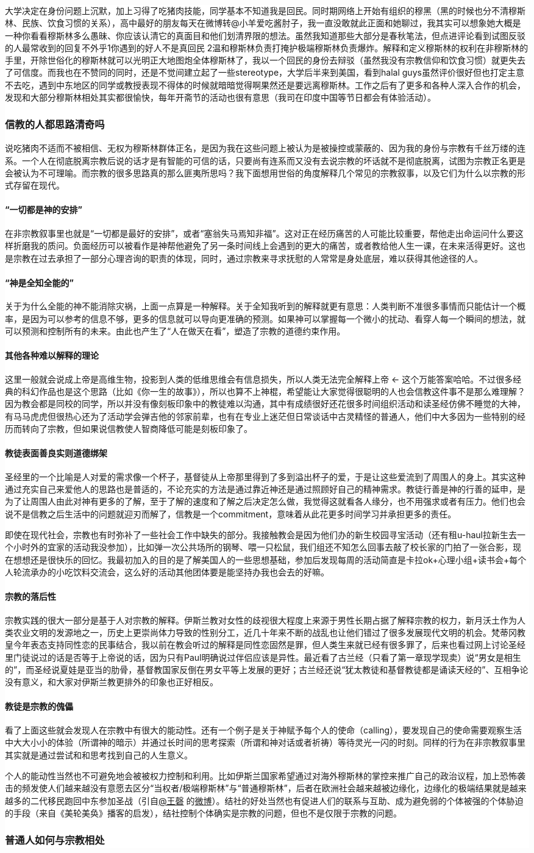 大学决定在身份问题上沉默，加上习得了吃猪肉技能，同学基本不知道我是回民。同时期网络上开始有组织的穆黑（黑的时候也分不清穆斯林、民族、饮食习惯的关系），高中最好的朋友每天在微博转@小羊爱吃酱肘子，我一直没敢就此正面和她聊过，我其实可以想象她大概是一种你看看穆斯林多么愚昧、你应该认清它的真面目和他们划清界限的想法。虽然我知道那些大部分是春秋笔法，但点进评论看到试图反驳的人最常收到的回复不外乎1你遇到的好人不是真回民 2温和穆斯林负责打掩护极端穆斯林负责爆炸。解释和定义穆斯林的权利在非穆斯林的手里，开除世俗化的穆斯林就可以光明正大地图炮全体穆斯林了，我以一个回民的身份去辩驳（虽然我没有宗教信仰和饮食习惯）就更失去了可信度。而我也在不赞同的同时，还是不觉间建立起了一些stereotype，大学后半来到美国，看到halal guys虽然评价很好但也打定主意不去吃，遇到中东地区的同学或教授表现不得体的时候就暗暗觉得啊果然还是要远离穆斯林。工作之后有了更多和各种人深入合作的机会，发现和大部分穆斯林相处其实都很愉快，每年开斋节的活动也很有意思（我司在印度中国等节日都会有体验活动）。

### 信教的人都思路清奇吗

说吃猪肉不适而不被相信、无权为穆斯林群体正名，是因为我在这些问题上被认为是被操控或蒙蔽的、因为我的身份与宗教有千丝万缕的连系。一个人在彻底脱离宗教后说的话才是有智能的可信的话，只要尚有连系而又没有去说宗教的坏话就不是彻底脱离，试图为宗教正名更是会被认为不可理喻。而宗教的很多思路真的那么匪夷所思吗？我下面想用世俗的角度解释几个常见的宗教叙事，以及它们为什么以宗教的形式存留在现代。

#### “一切都是神的安排”

在非宗教叙事里也就是“一切都是最好的安排”，或者“塞翁失马焉知非福”。这对正在经历痛苦的人可能比较重要，帮他走出命运问什么要这样折磨我的质问。负面经历可以被看作是神帮他避免了另一条时间线上会遇到的更大的痛苦，或者教给他人生一课，在未来活得更好。这也是宗教在过去承担了一部分心理咨询的职责的体现，同时，通过宗教来寻求抚慰的人常常是身处底层，难以获得其他途径的人。

#### “神是全知全能的”

关于为什么全能的神不能消除灾祸，上面一点算是一种解释。关于全知我听到的解释就更有意思：人类判断不准很多事情而只能估计一个概率，是因为可以参考的信息不够，更多的信息就可以导向更准确的预测。如果神可以掌握每一个微小的扰动、看穿人每一个瞬间的想法，就可以预测和控制所有的未来。由此也产生了“人在做天在看”，塑造了宗教的道德约束作用。

#### 其他各种难以解释的理论

这里一般就会说成上帝是高维生物，投影到人类的低维思维会有信息损失，所以人类无法完全解释上帝 ← 这个万能答案哈哈。不过很多经典的科幻作品也是这个思路（比如《你一生的故事》），所以也算不上神棍，希望能让大家觉得很聪明的人也会信教这件事不是那么难理解？因为教会都是同校的同学，所以并没有像刻板印象中的教徒难以沟通，其中有成绩很好还花很多时间组织活动和读圣经仿佛不睡觉的大神，有马马虎虎但很热心还为了活动学会弹吉他的邻家前辈，也有在专业上迷茫但日常谈话中古灵精怪的普通人，他们中大多因为一些特别的经历而转向了宗教，但如果说信教使人智商降低可能是刻板印象了。

#### 教徒表面善良实则道德绑架

圣经里的一个比喻是人对爱的需求像一个杯子，基督徒从上帝那里得到了多到溢出杯子的爱，于是让这些爱流到了周围人的身上。其实这种通过充实自己来爱他人的思路也是普适的，不论充实的方法是通过靠近神还是通过照顾好自己的精神需求。教徒行善是神的行善的延申，是为了让周围人由此对神有更多的了解，至于了解的速度和了解之后决定怎么做，我觉得这就看各人缘分，也不用强求或者有压力。他们也会说不是信教之后生活中的问题就迎刃而解了，信教是一个commitment，意味着从此花更多时间学习并承担更多的责任。

即使在现代社会，宗教也有时弥补了一些社会工作中缺失的部分。我接触教会是因为他们办的新生校园寻宝活动（还有租u-haul拉新生去一个小时外的宜家的活动我没参加），比如弹一次公共场所的钢琴、喂一只松鼠，我们组还不知怎么回事去敲了校长家的门拍了一张合影，现在想想还是很快乐的回忆。我最初加入的目的是了解美国人的一些思想基础，参加后发现每周的活动简直是卡拉ok+心理小组+读书会+每个人轮流承办的小吃饮料交流会，这么好的活动其他团体要是能坚持办我也会去的好嘛。

#### 宗教的落后性

宗教实践的很大一部分是基于人对宗教的解释。伊斯兰教对女性的歧视很大程度上来源于男性长期占据了解释宗教的权力，新月沃土作为人类农业文明的发源地之一，历史上更崇尚体力导致的性别分工，近几十年来不断的战乱也让他们错过了很多发展现代文明的机会。梵蒂冈教皇今年表态支持同性恋的民事结合，我以前在教会听过的解释是同性恋固然是罪，但人类生来就已经有很多罪了，后来也看过网上讨论圣经里门徒说过的话是否等于上帝说的话，因为只有Paul明确说过伴侣应该是异性。最近看了古兰经（只看了第一章现学现卖）说“男女是相生的”，而圣经说夏娃是亚当的肋骨，基督教国家反倒在男女平等上发展的更好；古兰经还说“犹太教徒和基督教徒都是诵读天经的”、互相争论没有意义，和大家对伊斯兰教更排外的印象也正好相反。

#### 教徒是宗教的傀儡

看了上面这些就会发现人在宗教中有很大的能动性。还有一个例子是关于神赋予每个人的使命（calling），要发现自己的使命需要观察生活中大大小小的体验（所谓神的暗示）并通过长时间的思考探索（所谓和神对话或者祈祷）等待灵光一闪的时刻。同样的行为在非宗教叙事里其实就是通过尝试和和思考找到自己的人生意义。

个人的能动性当然也不可避免地会被被权力控制和利用。比如伊斯兰国家希望通过对海外穆斯林的掌控来推广自己的政治议程，加上恐怖袭击的频发使人们越来越没有意愿去区分“当权者/极端穆斯林”与“普通穆斯林”，后者在欧洲社会越来越被边缘化，边缘化的极端结果就是越来越多的二代移民跑回中东参加圣战（引自[@王磬][7] 的[微博][8]）。结社的好处当然也有促进人们的联系与互助、成为避免弱的个体被强的个体胁迫的手段（来自《美轮美奂》播客的启发），结社控制个体确实是宗教的问题，但也不是仅限于宗教的问题。

### 普通人如何与宗教相处


 [1]: https://matters.news/@humarisaac/%E9%9D%A2%E5%AF%B9%E6%96%B0%E7%96%86%E5%8D%B1%E6%9C%BA-%E4%B8%80%E4%B8%AA-2020-%E5%B9%B4%E7%9A%84%E6%99%AE%E9%80%9A%E4%BA%BA%E5%8F%AF%E4%BB%A5%E5%81%9A%E4%BA%9B%E4%BB%80%E4%B9%88-bafyreihqhzf7ftc3riqankg6biyqcalej7pidhgx4l2zpeih33s72rknwu
 [2]: https://www.douban.com/people/xiaowangluzhu/
 [3]: https://zhuanlan.zhihu.com/p/73368524
 [4]: https://weibo.com/u/6734008864
 [5]: https://mp.weixin.qq.com/s?__biz=Mzg5NzAxMDQxMw==&mid=100000333&idx=1&sn=8c2d582715ac4a6d48ec8e25c99d4fdb&v_p=86&WBAPIAnalysisOriUICodes=10000010_10000327_10000003&launchid=10000365--x&wm=3333_2001&aid=01AzKFb6-xEkavq-jFzYt7iGKQm2OUmUORCsEhPC-7NtcYSNc.&from=10AC193010
 [6]: http://www.xinhuanet.com/2020-12/08/c_1126835815.htm
 [7]: https://weibo.com/autumnfairytale
 [8]: https://weibo.com/1747817202/JrbqExtjr?from=page_1005051747817202_profile&wvr=6&mod=weibotime&ssl_rnd=1608107069.9812&type=comment